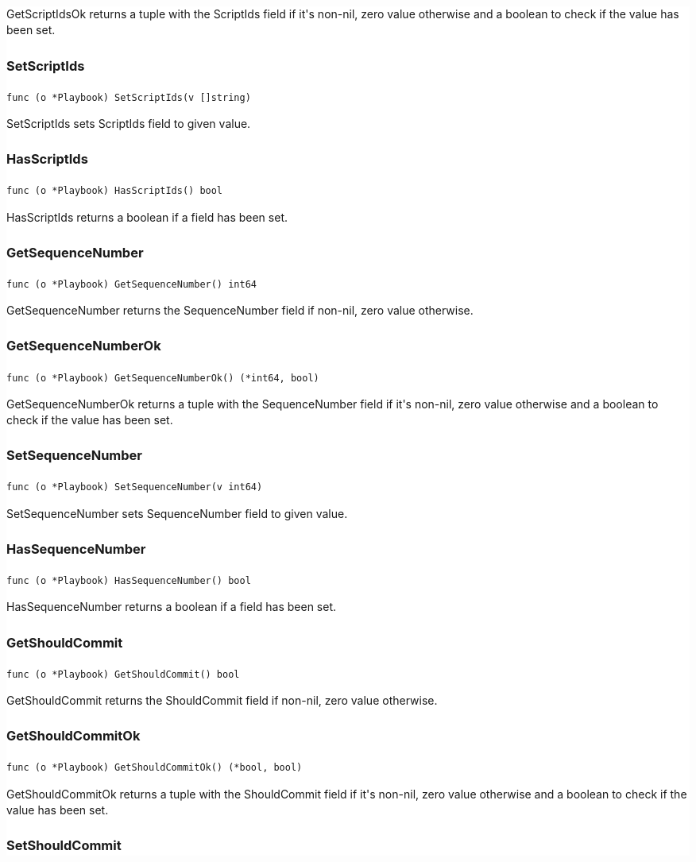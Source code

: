 GetScriptIdsOk returns a tuple with the ScriptIds field if it's non-nil, zero value otherwise
and a boolean to check if the value has been set.

### SetScriptIds

`func (o *Playbook) SetScriptIds(v []string)`

SetScriptIds sets ScriptIds field to given value.

### HasScriptIds

`func (o *Playbook) HasScriptIds() bool`

HasScriptIds returns a boolean if a field has been set.

### GetSequenceNumber

`func (o *Playbook) GetSequenceNumber() int64`

GetSequenceNumber returns the SequenceNumber field if non-nil, zero value otherwise.

### GetSequenceNumberOk

`func (o *Playbook) GetSequenceNumberOk() (*int64, bool)`

GetSequenceNumberOk returns a tuple with the SequenceNumber field if it's non-nil, zero value otherwise
and a boolean to check if the value has been set.

### SetSequenceNumber

`func (o *Playbook) SetSequenceNumber(v int64)`

SetSequenceNumber sets SequenceNumber field to given value.

### HasSequenceNumber

`func (o *Playbook) HasSequenceNumber() bool`

HasSequenceNumber returns a boolean if a field has been set.

### GetShouldCommit

`func (o *Playbook) GetShouldCommit() bool`

GetShouldCommit returns the ShouldCommit field if non-nil, zero value otherwise.

### GetShouldCommitOk

`func (o *Playbook) GetShouldCommitOk() (*bool, bool)`

GetShouldCommitOk returns a tuple with the ShouldCommit field if it's non-nil, zero value otherwise
and a boolean to check if the value has been set.

### SetShouldCommit
